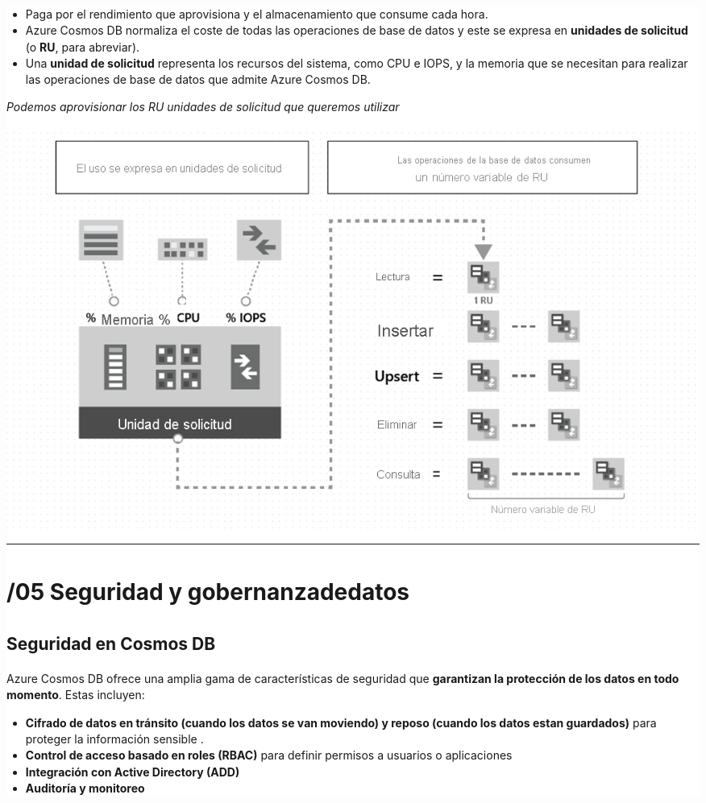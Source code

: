 - Paga por el rendimiento que aprovisiona y el almacenamiento que consume cada hora.
- Azure Cosmos DB normaliza el coste de todas las operaciones de base de datos y este se expresa en **unidades de solicitud** (o **RU**, para abreviar).
- Una **unidad de solicitud** representa los recursos del sistema, como CPU e IOPS, y la memoria que se necesitan para realizar las operaciones de base de datos que admite Azure Cosmos DB.

*Podemos aprovisionar los RU unidades de solicitud que queremos utilizar*

![UnidadesDeSolicitudes](UnidadesDeSolicitudes.png)

---

# /05 Seguridad y gobernanzadedatos

## Seguridad en Cosmos DB

Azure Cosmos DB ofrece una amplia gama de características de seguridad que **garantizan la protección de los datos en todo momento**. Estas incluyen:

- **Cifrado de datos en tránsito (cuando los datos se van moviendo) y reposo (cuando los datos estan guardados)** para proteger la información sensible .
- **Control de acceso basado en roles (RBAC)** para definir permisos a usuarios o aplicaciones
- **Integración con Active Directory (ADD)**
- **Auditoría y monitoreo**
